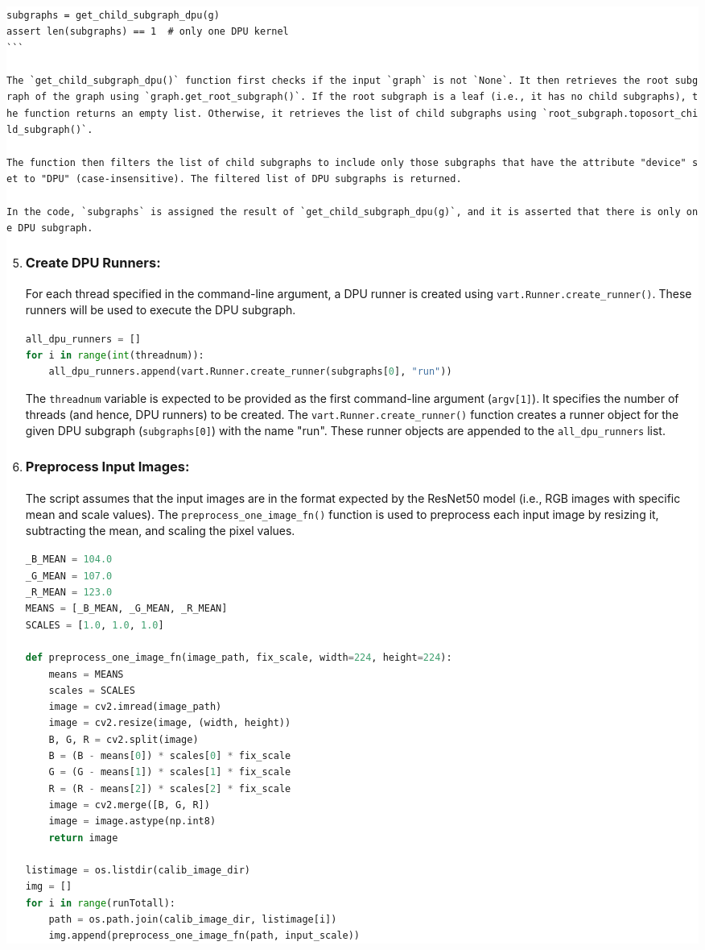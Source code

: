     subgraphs = get_child_subgraph_dpu(g)
    assert len(subgraphs) == 1  # only one DPU kernel
    ```

    The `get_child_subgraph_dpu()` function first checks if the input `graph` is not `None`. It then retrieves the root subgraph of the graph using `graph.get_root_subgraph()`. If the root subgraph is a leaf (i.e., it has no child subgraphs), the function returns an empty list. Otherwise, it retrieves the list of child subgraphs using `root_subgraph.toposort_child_subgraph()`.

    The function then filters the list of child subgraphs to include only those subgraphs that have the attribute "device" set to "DPU" (case-insensitive). The filtered list of DPU subgraphs is returned.

    In the code, `subgraphs` is assigned the result of `get_child_subgraph_dpu(g)`, and it is asserted that there is only one DPU subgraph.

5. ### **Create DPU Runners**:
    For each thread specified in the command-line argument, a DPU runner is created using `vart.Runner.create_runner()`. These runners will be used to execute the DPU subgraph.

    ```python
    all_dpu_runners = []
    for i in range(int(threadnum)):
        all_dpu_runners.append(vart.Runner.create_runner(subgraphs[0], "run"))
    ```

    The `threadnum` variable is expected to be provided as the first command-line argument (`argv[1]`). It specifies the number of threads (and hence, DPU runners) to be created. The `vart.Runner.create_runner()` function creates a runner object for the given DPU subgraph (`subgraphs[0]`) with the name "run". These runner objects are appended to the `all_dpu_runners` list.

6. ### **Preprocess Input Images**:
    The script assumes that the input images are in the format expected by the ResNet50 model (i.e., RGB images with specific mean and scale values). The `preprocess_one_image_fn()` function is used to preprocess each input image by resizing it, subtracting the mean, and scaling the pixel values.

    ```python
    _B_MEAN = 104.0
    _G_MEAN = 107.0
    _R_MEAN = 123.0
    MEANS = [_B_MEAN, _G_MEAN, _R_MEAN]
    SCALES = [1.0, 1.0, 1.0]

    def preprocess_one_image_fn(image_path, fix_scale, width=224, height=224):
        means = MEANS
        scales = SCALES
        image = cv2.imread(image_path)
        image = cv2.resize(image, (width, height))
        B, G, R = cv2.split(image)
        B = (B - means[0]) * scales[0] * fix_scale
        G = (G - means[1]) * scales[1] * fix_scale
        R = (R - means[2]) * scales[2] * fix_scale
        image = cv2.merge([B, G, R])
        image = image.astype(np.int8)
        return image

    listimage = os.listdir(calib_image_dir)
    img = []
    for i in range(runTotall):
        path = os.path.join(calib_image_dir, listimage[i])
        img.append(preprocess_one_image_fn(path, input_scale))
    ```
